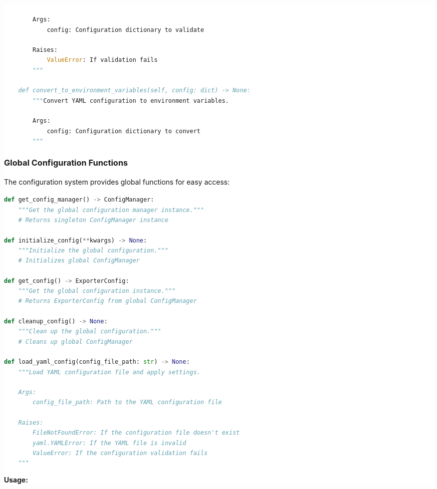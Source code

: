 ```python

        Args:
            config: Configuration dictionary to validate

        Raises:
            ValueError: If validation fails
        """

    def convert_to_environment_variables(self, config: dict) -> None:
        """Convert YAML configuration to environment variables.

        Args:
            config: Configuration dictionary to convert
        """
```

### Global Configuration Functions

The configuration system provides global functions for easy access:

```python
def get_config_manager() -> ConfigManager:
    """Get the global configuration manager instance."""
    # Returns singleton ConfigManager instance

def initialize_config(**kwargs) -> None:
    """Initialize the global configuration."""
    # Initializes global ConfigManager

def get_config() -> ExporterConfig:
    """Get the global configuration instance."""
    # Returns ExporterConfig from global ConfigManager

def cleanup_config() -> None:
    """Clean up the global configuration."""
    # Cleans up global ConfigManager

def load_yaml_config(config_file_path: str) -> None:
    """Load YAML configuration file and apply settings.

    Args:
        config_file_path: Path to the YAML configuration file

    Raises:
        FileNotFoundError: If the configuration file doesn't exist
        yaml.YAMLError: If the YAML file is invalid
        ValueError: If the configuration validation fails
    """
```

**Usage:**
